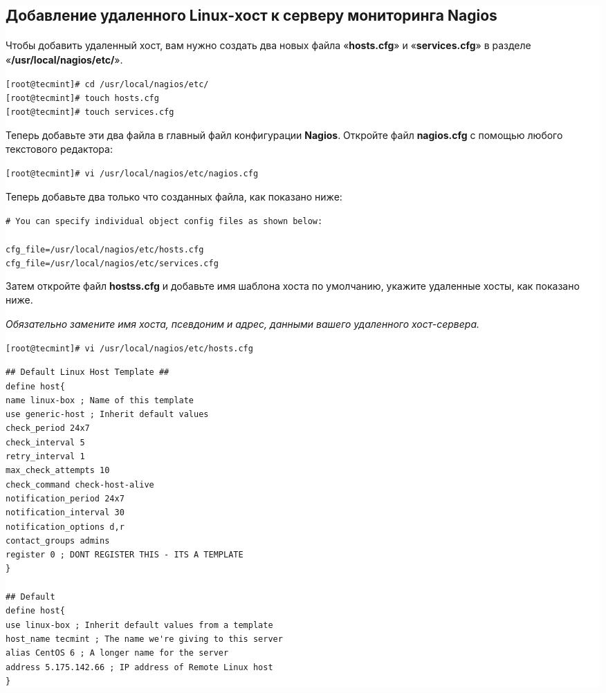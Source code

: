 ## Добавление удаленного Linux-хост к серверу мониторинга Nagios

Чтобы добавить удаленный хост, вам нужно создать два новых файла «**hosts.cfg**» и «**services.cfg**» в разделе «**/usr/local/nagios/etc/**».

```
[root@tecmint]# cd /usr/local/nagios/etc/
[root@tecmint]# touch hosts.cfg
[root@tecmint]# touch services.cfg
```

Теперь добавьте эти два файла в главный файл конфигурации **Nagios**. Откройте файл **nagios.cfg** с помощью любого текстового редактора:

```
[root@tecmint]# vi /usr/local/nagios/etc/nagios.cfg
```

Теперь добавьте два только что созданных файла, как показано ниже:

```
# You can specify individual object config files as shown below:

cfg_file=/usr/local/nagios/etc/hosts.cfg
cfg_file=/usr/local/nagios/etc/services.cfg
```

Затем откройте файл **hostss.cfg** и добавьте имя шаблона хоста по умолчанию, укажите удаленные хосты, как показано ниже.

_Обязательно замените имя хоста, псевдоним и адрес, данными вашего удаленного хост-сервера._

```
[root@tecmint]# vi /usr/local/nagios/etc/hosts.cfg
```

```
## Default Linux Host Template ##
define host{
name linux-box ; Name of this template
use generic-host ; Inherit default values
check_period 24x7
check_interval 5
retry_interval 1
max_check_attempts 10
check_command check-host-alive
notification_period 24x7
notification_interval 30
notification_options d,r
contact_groups admins
register 0 ; DONT REGISTER THIS - ITS A TEMPLATE
}

## Default
define host{
use linux-box ; Inherit default values from a template
host_name tecmint ; The name we're giving to this server
alias CentOS 6 ; A longer name for the server
address 5.175.142.66 ; IP address of Remote Linux host
}
```
